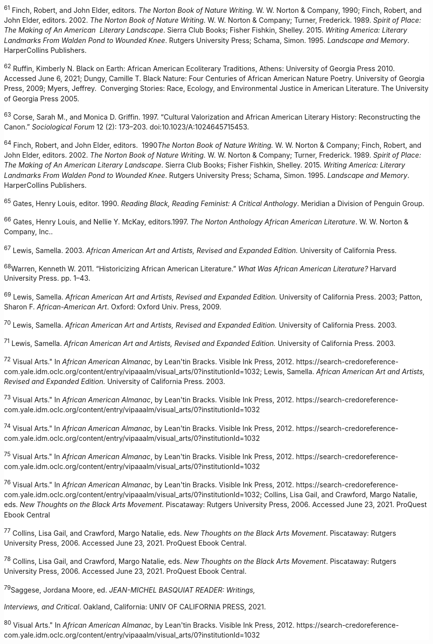 <p><sup>61</sup> Finch, Robert, and John Elder, editors. <em>The Norton Book of Nature Writing. </em>W. W. Norton &amp; Company, 1990; Finch, Robert, and John Elder, editors. 2002. <em>The Norton Book of Nature Writing. </em>W. W. Norton &amp; Company; Turner, Frederick. 1989. <em>Spirit of Place: The Making of An American&nbsp; Literary Landscape</em>. Sierra Club Books; Fisher Fishkin, Shelley. 2015. <em>Writing America: Literary Landmarks From Walden Pond to Wounded Knee</em>. Rutgers University Press; Schama, Simon. 1995. <em>Landscape and Memory</em>. HarperCollins Publishers.</p>
<p><sup>62</sup> Ruffin, Kimberly N. Black on Earth: African American Ecoliterary Traditions, Athens: University of Georgia Press 2010. Accessed June 6, 2021; Dungy, Camille T. Black Nature: Four Centuries of African American Nature Poetry. University of Georgia Press, 2009; Myers, Jeffrey.&nbsp; Converging Stories: Race, Ecology, and Environmental Justice in American Literature. The University of Georgia Press 2005.</p>
<p><sup>63</sup> Corse, Sarah M., and Monica D. Griffin. 1997. &ldquo;Cultural Valorization and African American Literary History: Reconstructing the Canon.&rdquo;&nbsp;<em>Sociological Forum</em>&nbsp;12 (2): 173&ndash;203. doi:10.1023/A:1024645715453.</p>
<p><sup>64</sup> Finch, Robert, and John Elder, editors. &nbsp;1990<em>The Norton Book of Nature Writing. </em>W. W. Norton &amp; Company; Finch, Robert, and John Elder, editors. 2002. <em>The Norton Book of Nature Writing. </em>W. W. Norton &amp; Company; Turner, Frederick. 1989. <em>Spirit of Place: The Making of An American Literary Landscape</em>. Sierra Club Books; Fisher Fishkin, Shelley. 2015. <em>Writing America: Literary Landmarks From Walden Pond to Wounded Knee</em>. Rutgers University Press; Schama, Simon. 1995. <em>Landscape and Memory</em>. HarperCollins Publishers.</p>
<p><sup>65</sup> Gates, Henry Louis, editor. 1990. <em>Reading Black, Reading Feminist: A Critical Anthology</em>. Meridian a Division of Penguin Group.</p>
<p><sup>66</sup> Gates, Henry Louis, and Nellie Y. McKay, editors.1997. <em>The Norton Anthology African American Literature</em>. W. W. Norton &amp; Company, Inc..</p>
<p><sup>67</sup> Lewis, Samella. 2003. <em>African American Art and Artists, Revised and Expanded Edition.</em> University of California Press.</p>
<p><sup>68</sup>Warren, Kenneth W. 2011. &ldquo;Historicizing African American Literature.&rdquo; <em>What Was African American Literature?</em> Harvard University Press. pp. 1&ndash;43.</p>
<p><sup>69</sup> Lewis, Samella. <em>African American Art and Artists, Revised and Expanded Edition.</em> University of California Press. 2003; <span>Patton, Sharon F.&nbsp;<em>African-American Art</em>. Oxford: Oxford Univ. Press, 2009.</span></p>
<p><sup>70</sup> Lewis, Samella. <em>African American Art and Artists, Revised and Expanded Edition.</em> University of California Press. 2003.</p>
<p><sup>71</sup> Lewis, Samella. <em>African American Art and Artists, Revised and Expanded Edition.</em> University of California Press. 2003.</p>
<p><sup>72</sup> Visual Arts." In&nbsp;<em>African American Almanac</em>, by Lean'tin Bracks. Visible Ink Press, 2012. https://search-credoreference-com.yale.idm.oclc.org/content/entry/vipaaalm/visual_arts/0?institutionId=1032<span>;</span> Lewis, Samella. <em>African American Art and Artists, Revised and Expanded Edition.</em> University of California Press. 2003.</p>
<p><sup>73</sup> Visual Arts." In&nbsp;<em>African American Almanac</em>, by Lean'tin Bracks. Visible Ink Press, 2012. https://search-credoreference-com.yale.idm.oclc.org/content/entry/vipaaalm/visual_arts/0?institutionId=1032</p>
<p><sup>74</sup> Visual Arts." In&nbsp;<em>African American Almanac</em>, by Lean'tin Bracks. Visible Ink Press, 2012. https://search-credoreference-com.yale.idm.oclc.org/content/entry/vipaaalm/visual_arts/0?institutionId=1032</p>
<p><sup>75</sup> Visual Arts." In&nbsp;<em>African American Almanac</em>, by Lean'tin Bracks. Visible Ink Press, 2012. https://search-credoreference-com.yale.idm.oclc.org/content/entry/vipaaalm/visual_arts/0?institutionId=1032</p>
<p><sup>76</sup> Visual Arts." In&nbsp;<em>African American Almanac</em>, by Lean'tin Bracks. Visible Ink Press, 2012. https://search-credoreference-com.yale.idm.oclc.org/content/entry/vipaaalm/visual_arts/0?institutionId=1032; Collins, Lisa Gail, and Crawford, Margo Natalie, eds.&nbsp;<em>New Thoughts on the Black Arts Movement</em>. Piscataway: Rutgers University Press, 2006. Accessed June 23, 2021. ProQuest Ebook Central</p>
<p><sup>77</sup> Collins, Lisa Gail, and Crawford, Margo Natalie, eds.&nbsp;<em>New Thoughts on the Black Arts Movement</em>. Piscataway: Rutgers University Press, 2006. Accessed June 23, 2021. ProQuest Ebook Central.</p>
<p><sup>78</sup> Collins, Lisa Gail, and Crawford, Margo Natalie, eds.&nbsp;<em>New Thoughts on the Black Arts Movement</em>. Piscataway: Rutgers University Press, 2006. Accessed June 23, 2021. ProQuest Ebook Central.</p>
<p><sup>79</sup>Saggese, Jordana Moore, ed. <em>JEAN-MICHEL BASQUIAT READER: Writings, </em></p>
<p><em>Interviews, and Critical</em>. Oakland, California: UNIV OF CALIFORNIA PRESS, 2021.</p>
<p><sup>80</sup> Visual Arts." In&nbsp;<em>African American Almanac</em>, by Lean'tin Bracks. Visible Ink Press, 2012. https://search-credoreference-com.yale.idm.oclc.org/content/entry/vipaaalm/visual_arts/0?institutionId=1032</p>